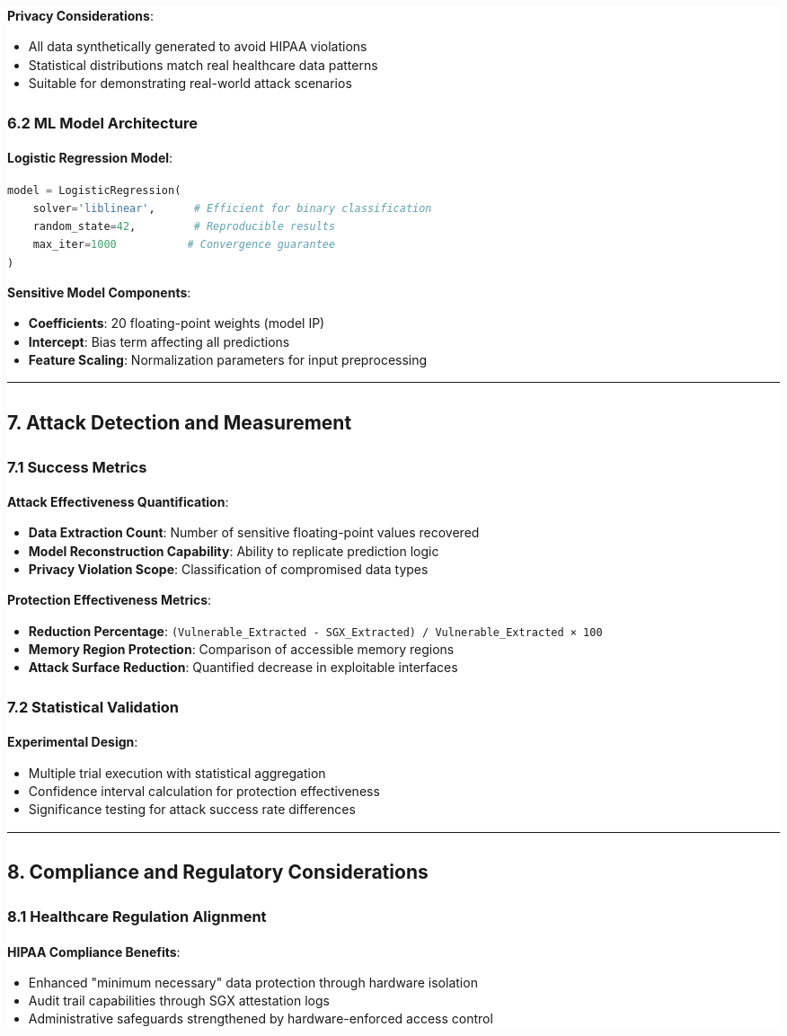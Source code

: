 **Privacy Considerations**:
- All data synthetically generated to avoid HIPAA violations
- Statistical distributions match real healthcare data patterns
- Suitable for demonstrating real-world attack scenarios

### 6.2 ML Model Architecture

**Logistic Regression Model**:
```python
model = LogisticRegression(
    solver='liblinear',      # Efficient for binary classification
    random_state=42,         # Reproducible results
    max_iter=1000           # Convergence guarantee
)
```

**Sensitive Model Components**:
- **Coefficients**: 20 floating-point weights (model IP)
- **Intercept**: Bias term affecting all predictions
- **Feature Scaling**: Normalization parameters for input preprocessing

---

## 7. Attack Detection and Measurement

### 7.1 Success Metrics

**Attack Effectiveness Quantification**:
- **Data Extraction Count**: Number of sensitive floating-point values recovered
- **Model Reconstruction Capability**: Ability to replicate prediction logic
- **Privacy Violation Scope**: Classification of compromised data types

**Protection Effectiveness Metrics**:
- **Reduction Percentage**: `(Vulnerable_Extracted - SGX_Extracted) / Vulnerable_Extracted × 100`
- **Memory Region Protection**: Comparison of accessible memory regions
- **Attack Surface Reduction**: Quantified decrease in exploitable interfaces

### 7.2 Statistical Validation

**Experimental Design**:
- Multiple trial execution with statistical aggregation
- Confidence interval calculation for protection effectiveness
- Significance testing for attack success rate differences

---

## 8. Compliance and Regulatory Considerations

### 8.1 Healthcare Regulation Alignment

**HIPAA Compliance Benefits**:
- Enhanced "minimum necessary" data protection through hardware isolation
- Audit trail capabilities through SGX attestation logs
- Administrative safeguards strengthened by hardware-enforced access control
